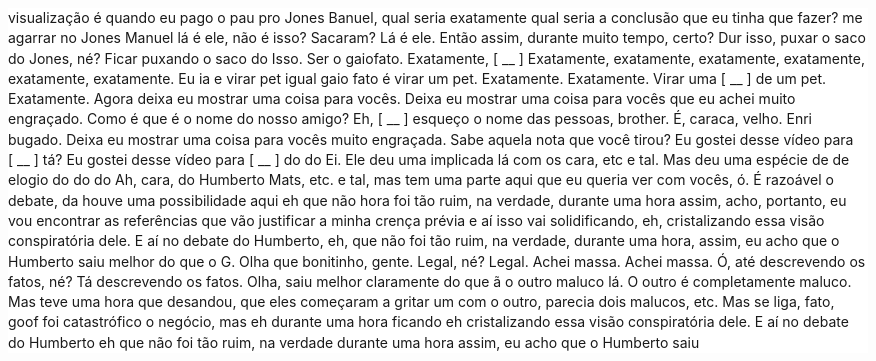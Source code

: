 visualização é quando eu pago o pau pro
Jones Banuel, qual seria exatamente qual
seria a conclusão que eu tinha que
fazer? me agarrar no Jones Manuel lá é
ele, não é isso? Sacaram? Lá é ele.
Então assim, durante muito tempo, certo?
Dur isso, puxar o saco do Jones, né?
Ficar puxando o saco do Isso. Ser o
gaiofato.
Exatamente, [ __ ]
Exatamente, exatamente,
exatamente,
exatamente, exatamente,
exatamente. Eu ia e virar pet igual gaio
fato é virar um pet. Exatamente.
Exatamente. Virar uma [ __ ] de um pet.
Exatamente. Agora deixa eu mostrar uma
coisa para vocês. Deixa eu mostrar uma
coisa para vocês que eu achei muito
engraçado.
Como é que é o nome do nosso amigo? Eh,
[ __ ] esqueço o nome das pessoas,
brother.
É,
caraca, velho.
Enri bugado.
Deixa eu mostrar uma coisa para vocês
muito engraçada.
Sabe aquela nota que você tirou?
Eu gostei desse vídeo para [ __ ] tá?
Eu gostei desse vídeo para [ __ ] do do
Ei. Ele deu uma implicada lá com os
cara, etc e tal. Mas deu uma espécie de
de elogio do do do
Ah, cara, do Humberto Mats, etc. e tal,
mas tem uma parte aqui que eu queria ver
com vocês, ó.
É razoável o debate, da houve uma
possibilidade aqui eh que não hora
foi tão ruim, na verdade, durante uma
hora assim, acho, portanto, eu vou
encontrar as referências que vão
justificar a minha crença prévia e aí
isso vai solidificando, eh,
cristalizando essa visão conspiratória
dele. E aí no debate do Humberto, eh,
que não foi tão ruim, na verdade,
durante uma hora, assim, eu acho que o
Humberto saiu melhor do que o G.
Olha que bonitinho, gente. Legal, né?
Legal. Achei massa. Achei massa. Ó, até
descrevendo os fatos, né? Tá descrevendo
os fatos. Olha, saiu melhor claramente
do que ã o outro maluco lá. O outro é
completamente maluco. Mas teve uma hora
que desandou, que eles começaram a
gritar um com o outro, parecia dois
malucos, etc. Mas se liga,
fato, goof foi catastrófico o negócio,
mas eh durante uma hora ficando eh
cristalizando essa visão conspiratória
dele. E aí no debate do Humberto eh que
não foi tão ruim, na verdade durante uma
hora assim, eu acho que o Humberto saiu
